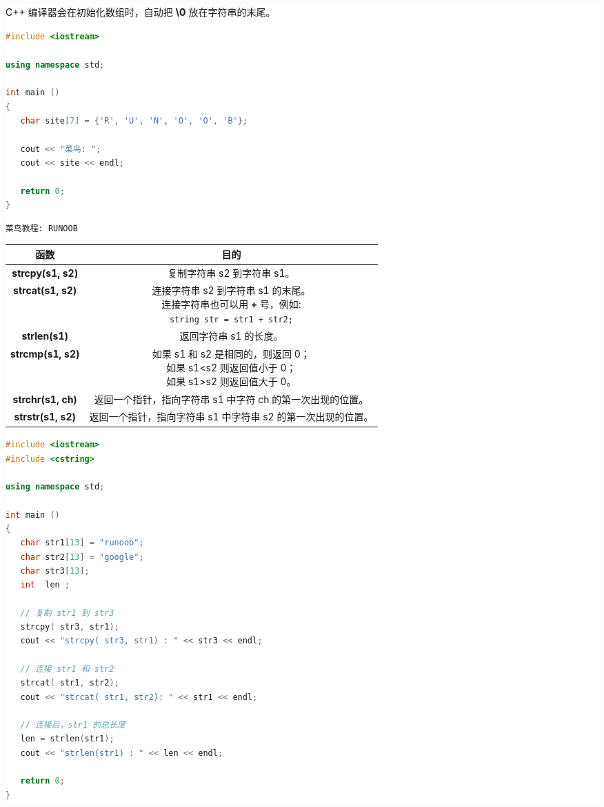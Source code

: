 C++ 编译器会在初始化数组时，自动把 **\0** 放在字符串的末尾。

```c++
#include <iostream>
 
using namespace std;
 
int main ()
{
   char site[7] = {'R', 'U', 'N', 'O', 'O', 'B'};
 
   cout << "菜鸟: ";
   cout << site << endl;
 
   return 0;
}
```

```
菜鸟教程: RUNOOB
```

|        函数        |                             目的                             |
| :----------------: | :----------------------------------------------------------: |
| **strcpy(s1, s2)** |                 复制字符串 s2 到字符串 s1。                  |
| **strcat(s1, s2)** | 连接字符串 s2 到字符串 s1 的末尾。<br />连接字符串也可以用 **+** 号，例如:<br /> `string str = str1 + str2;` |
|   **strlen(s1)**   |                    返回字符串 s1 的长度。                    |
| **strcmp(s1, s2)** | 如果 s1 和 s2 是相同的，则返回 0；<br />如果 s1<s2 则返回值小于 0；<br />如果 s1>s2 则返回值大于 0。 |
| **strchr(s1, ch)** |  返回一个指针，指向字符串 s1 中字符 ch 的第一次出现的位置。  |
| **strstr(s1, s2)** | 返回一个指针，指向字符串 s1 中字符串 s2 的第一次出现的位置。 |

```c++
#include <iostream>
#include <cstring>
 
using namespace std;
 
int main ()
{
   char str1[13] = "runoob";
   char str2[13] = "google";
   char str3[13];
   int  len ;
 
   // 复制 str1 到 str3
   strcpy( str3, str1);
   cout << "strcpy( str3, str1) : " << str3 << endl;
 
   // 连接 str1 和 str2
   strcat( str1, str2);
   cout << "strcat( str1, str2): " << str1 << endl;
 
   // 连接后，str1 的总长度
   len = strlen(str1);
   cout << "strlen(str1) : " << len << endl;
 
   return 0;
}
```
